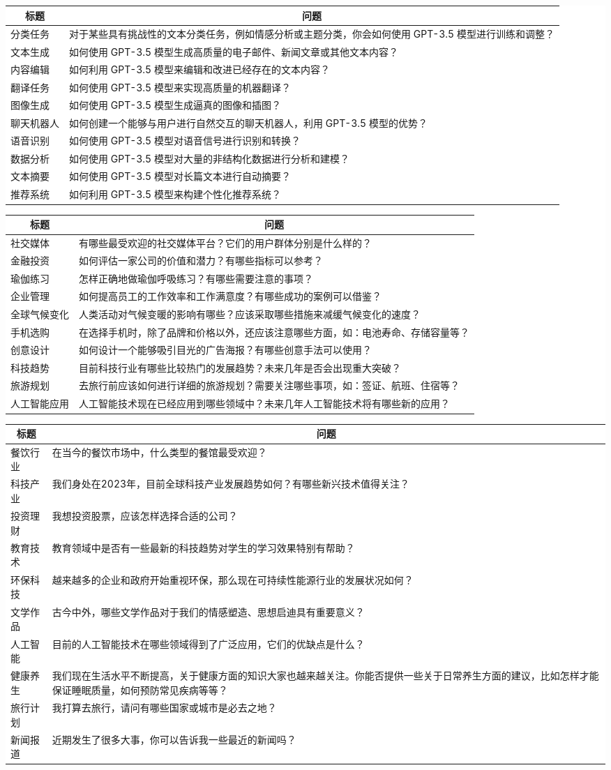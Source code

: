 | 标题                                     | 问题                                                                        |
|----------------------------------------|----------------------------------------------------------------------------|
| 分类任务 | 对于某些具有挑战性的文本分类任务，例如情感分析或主题分类，你会如何使用 GPT-3.5 模型进行训练和调整？ |
| 文本生成 | 如何使用 GPT-3.5 模型生成高质量的电子邮件、新闻文章或其他文本内容？            |
| 内容编辑 | 如何利用 GPT-3.5 模型来编辑和改进已经存在的文本内容？                      |
| 翻译任务 | 如何使用 GPT-3.5 模型来实现高质量的机器翻译？                            |
| 图像生成 | 如何使用 GPT-3.5 模型生成逼真的图像和插图？                            |
| 聊天机器人 | 如何创建一个能够与用户进行自然交互的聊天机器人，利用 GPT-3.5 模型的优势？   |
| 语音识别 | 如何使用 GPT-3.5 模型对语音信号进行识别和转换？                        |
| 数据分析 | 如何使用 GPT-3.5 模型对大量的非结构化数据进行分析和建模？                 |
| 文本摘要 | 如何使用 GPT-3.5 模型对长篇文本进行自动摘要？                           |
| 推荐系统 | 如何利用 GPT-3.5 模型来构建个性化推荐系统？                            |

|标题|问题|
|---|---|
|社交媒体|有哪些最受欢迎的社交媒体平台？它们的用户群体分别是什么样的？|
|金融投资|如何评估一家公司的价值和潜力？有哪些指标可以参考？|
|瑜伽练习|怎样正确地做瑜伽呼吸练习？有哪些需要注意的事项？|
|企业管理|如何提高员工的工作效率和工作满意度？有哪些成功的案例可以借鉴？|
|全球气候变化|人类活动对气候变暖的影响有哪些？应该采取哪些措施来减缓气候变化的速度？|
|手机选购|在选择手机时，除了品牌和价格以外，还应该注意哪些方面，如：电池寿命、存储容量等？|
|创意设计|如何设计一个能够吸引目光的广告海报？有哪些创意手法可以使用？|
|科技趋势|目前科技行业有哪些比较热门的发展趋势？未来几年是否会出现重大突破？|
|旅游规划|去旅行前应该如何进行详细的旅游规划？需要关注哪些事项，如：签证、航班、住宿等？|
|人工智能应用|人工智能技术现在已经应用到哪些领域中？未来几年人工智能技术将有哪些新的应用？|

| 标题                   | 问题                                                                                                                                                                                                                                                                                                             |
|------------------------|------------------------------------------------------------------------------------------------------------------------------------------------------------------------------------------------------------------------------------------------------------------------------------------------------------------|
| 餐饮行业               | 在当今的餐饮市场中，什么类型的餐馆最受欢迎？                                                                                                                                                                                                                                                                       |
| 科技产业               | 我们身处在2023年，目前全球科技产业发展趋势如何？有哪些新兴技术值得关注？                                                                                                                                                                                                                                   |
| 投资理财               | 我想投资股票，应该怎样选择合适的公司？                                                                                                                                                                                                                                                                               |
| 教育技术               | 教育领域中是否有一些最新的科技趋势对学生的学习效果特别有帮助？                                                                                                                                                                                                                                                    |
| 环保科技               | 越来越多的企业和政府开始重视环保，那么现在可持续性能源行业的发展状况如何？                                                                                                                                                                                                                                      |
| 文学作品               | 古今中外，哪些文学作品对于我们的情感塑造、思想启迪具有重要意义？                                                                                                                                                                                                                                                  |
| 人工智能               | 目前的人工智能技术在哪些领域得到了广泛应用，它们的优缺点是什么？                                                                                                                                                                                                                                                  |
| 健康养生               | 我们现在生活水平不断提高，关于健康方面的知识大家也越来越关注。你能否提供一些关于日常养生方面的建议，比如怎样才能保证睡眠质量，如何预防常见疾病等等？                                                                                                                                                 |
| 旅行计划               | 我打算去旅行，请问有哪些国家或城市是必去之地？                                                                                                                                                                                                                                                                     |
| 新闻报道               | 近期发生了很多大事，你可以告诉我一些最近的新闻吗？                                                                                                                                                                                                                                                                 |
